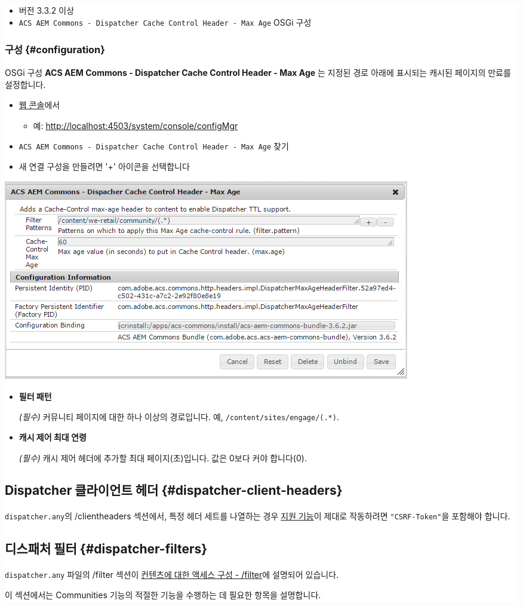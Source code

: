    * 버전 3.3.2 이상
   * `ACS AEM Commons - Dispatcher Cache Control Header - Max Age` OSGi 구성

### 구성 {#configuration}

OSGi 구성 **ACS AEM Commons - Dispatcher Cache Control Header - Max Age** 는 지정된 경로 아래에 표시되는 캐시된 페이지의 만료를 설정합니다.

* [웹 콘솔](../../help/sites-deploying/configuring-osgi.md)에서

   * 예: [http://localhost:4503/system/console/configMgr](http://localhost:4503/system/console/configMgr)

* `ACS AEM Commons - Dispatcher Cache Control Header - Max Age` 찾기
* 새 연결 구성을 만들려면 &#39;+&#39; 아이콘을 선택합니다

![chlimage_1-339](assets/chlimage_1-339.png)

* **필터 패턴**

   *(필수)* 커뮤니티 페이지에 대한 하나 이상의 경로입니다. 예, `/content/sites/engage/(.*)`.

* **캐시 제어 최대 연령**

   *(필수)* 캐시 제어 헤더에 추가할 최대 페이지(초)입니다. 값은 0보다 커야 합니다(0).

## Dispatcher 클라이언트 헤더 {#dispatcher-client-headers}

`dispatcher.any`의 /clientheaders 섹션에서, 특정 헤더 세트를 나열하는 경우 [지원 기능](enablement.md)이 제대로 작동하려면 `"CSRF-Token"`을 포함해야 합니다.

## 디스패처 필터 {#dispatcher-filters}

`dispatcher.any` 파일의 /filter 섹션이 [컨텐츠에 대한 액세스 구성 - /filter](https://helpx.adobe.com/kr/experience-manager/dispatcher/using/dispatcher-configuration.html#filter)에 설명되어 있습니다.

이 섹션에서는 Communities 기능의 적절한 기능을 수행하는 데 필요한 항목을 설명합니다.
